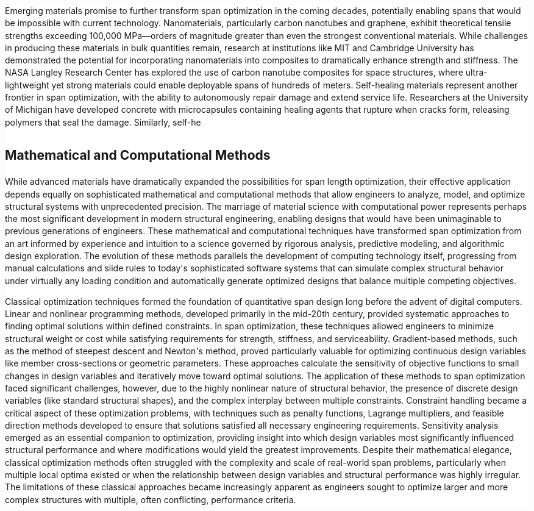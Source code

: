 Emerging materials promise to further transform span optimization in the coming decades, potentially enabling spans that would be impossible with current technology. Nanomaterials, particularly carbon nanotubes and graphene, exhibit theoretical tensile strengths exceeding 100,000 MPa—orders of magnitude greater than even the strongest conventional materials. While challenges in producing these materials in bulk quantities remain, research at institutions like MIT and Cambridge University has demonstrated the potential for incorporating nanomaterials into composites to dramatically enhance strength and stiffness. The NASA Langley Research Center has explored the use of carbon nanotube composites for space structures, where ultra-lightweight yet strong materials could enable deployable spans of hundreds of meters. Self-healing materials represent another frontier in span optimization, with the ability to autonomously repair damage and extend service life. Researchers at the University of Michigan have developed concrete with microcapsules containing healing agents that rupture when cracks form, releasing polymers that seal the damage. Similarly, self-he

## Mathematical and Computational Methods

While advanced materials have dramatically expanded the possibilities for span length optimization, their effective application depends equally on sophisticated mathematical and computational methods that allow engineers to analyze, model, and optimize structural systems with unprecedented precision. The marriage of material science with computational power represents perhaps the most significant development in modern structural engineering, enabling designs that would have been unimaginable to previous generations of engineers. These mathematical and computational techniques have transformed span optimization from an art informed by experience and intuition to a science governed by rigorous analysis, predictive modeling, and algorithmic design exploration. The evolution of these methods parallels the development of computing technology itself, progressing from manual calculations and slide rules to today's sophisticated software systems that can simulate complex structural behavior under virtually any loading condition and automatically generate optimized designs that balance multiple competing objectives.

Classical optimization techniques formed the foundation of quantitative span design long before the advent of digital computers. Linear and nonlinear programming methods, developed primarily in the mid-20th century, provided systematic approaches to finding optimal solutions within defined constraints. In span optimization, these techniques allowed engineers to minimize structural weight or cost while satisfying requirements for strength, stiffness, and serviceability. Gradient-based methods, such as the method of steepest descent and Newton's method, proved particularly valuable for optimizing continuous design variables like member cross-sections or geometric parameters. These approaches calculate the sensitivity of objective functions to small changes in design variables and iteratively move toward optimal solutions. The application of these methods to span optimization faced significant challenges, however, due to the highly nonlinear nature of structural behavior, the presence of discrete design variables (like standard structural shapes), and the complex interplay between multiple constraints. Constraint handling became a critical aspect of these optimization problems, with techniques such as penalty functions, Lagrange multipliers, and feasible direction methods developed to ensure that solutions satisfied all necessary engineering requirements. Sensitivity analysis emerged as an essential companion to optimization, providing insight into which design variables most significantly influenced structural performance and where modifications would yield the greatest improvements. Despite their mathematical elegance, classical optimization methods often struggled with the complexity and scale of real-world span problems, particularly when multiple local optima existed or when the relationship between design variables and structural performance was highly irregular. The limitations of these classical approaches became increasingly apparent as engineers sought to optimize larger and more complex structures with multiple, often conflicting, performance criteria.
